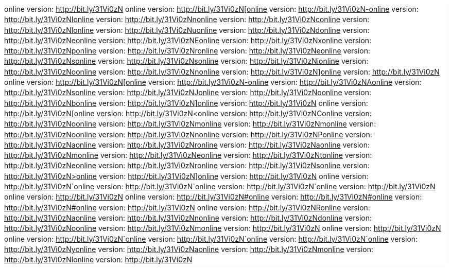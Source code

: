 online version: http://bit.ly/31Vi0zN online version: http://bit.ly/31Vi0zN[online version: http://bit.ly/31Vi0zN-online version: http://bit.ly/31Vi0zNIonline version: http://bit.ly/31Vi0zNnonline version: http://bit.ly/31Vi0zNconline version: http://bit.ly/31Vi0zNlonline version: http://bit.ly/31Vi0zNuonline version: http://bit.ly/31Vi0zNdonline version: http://bit.ly/31Vi0zNeonline version: http://bit.ly/31Vi0zNEonline version: http://bit.ly/31Vi0zNxonline version: http://bit.ly/31Vi0zNponline version: http://bit.ly/31Vi0zNronline version: http://bit.ly/31Vi0zNeonline version: http://bit.ly/31Vi0zNsonline version: http://bit.ly/31Vi0zNsonline version: http://bit.ly/31Vi0zNionline version: http://bit.ly/31Vi0zNoonline version: http://bit.ly/31Vi0zNnonline version: http://bit.ly/31Vi0zN]online version: http://bit.ly/31Vi0zN online version: http://bit.ly/31Vi0zN[online version: http://bit.ly/31Vi0zN-online version: http://bit.ly/31Vi0zNAonline version: http://bit.ly/31Vi0zNsonline version: http://bit.ly/31Vi0zNJonline version: http://bit.ly/31Vi0zNoonline version: http://bit.ly/31Vi0zNbonline version: http://bit.ly/31Vi0zN]online version: http://bit.ly/31Vi0zN online version: http://bit.ly/31Vi0zN[online version: http://bit.ly/31Vi0zN<online version: http://bit.ly/31Vi0zNConline version: http://bit.ly/31Vi0zNoonline version: http://bit.ly/31Vi0zNmonline version: http://bit.ly/31Vi0zNmonline version: http://bit.ly/31Vi0zNoonline version: http://bit.ly/31Vi0zNnonline version: http://bit.ly/31Vi0zNPonline version: http://bit.ly/31Vi0zNaonline version: http://bit.ly/31Vi0zNronline version: http://bit.ly/31Vi0zNaonline version: http://bit.ly/31Vi0zNmonline version: http://bit.ly/31Vi0zNeonline version: http://bit.ly/31Vi0zNtonline version: http://bit.ly/31Vi0zNeonline version: http://bit.ly/31Vi0zNronline version: http://bit.ly/31Vi0zNsonline version: http://bit.ly/31Vi0zN>online version: http://bit.ly/31Vi0zN]online version: http://bit.ly/31Vi0zN
online version: http://bit.ly/31Vi0zN`online version: http://bit.ly/31Vi0zN`online version: http://bit.ly/31Vi0zN`online version: http://bit.ly/31Vi0zN
online version: http://bit.ly/31Vi0zN
online version: http://bit.ly/31Vi0zN#online version: http://bit.ly/31Vi0zN#online version: http://bit.ly/31Vi0zN#online version: http://bit.ly/31Vi0zN online version: http://bit.ly/31Vi0zNRonline version: http://bit.ly/31Vi0zNaonline version: http://bit.ly/31Vi0zNnonline version: http://bit.ly/31Vi0zNdonline version: http://bit.ly/31Vi0zNoonline version: http://bit.ly/31Vi0zNmonline version: http://bit.ly/31Vi0zN
online version: http://bit.ly/31Vi0zN
online version: http://bit.ly/31Vi0zN`online version: http://bit.ly/31Vi0zN`online version: http://bit.ly/31Vi0zN`online version: http://bit.ly/31Vi0zNyonline version: http://bit.ly/31Vi0zNaonline version: http://bit.ly/31Vi0zNmonline version: http://bit.ly/31Vi0zNlonline version: http://bit.ly/31Vi0zN